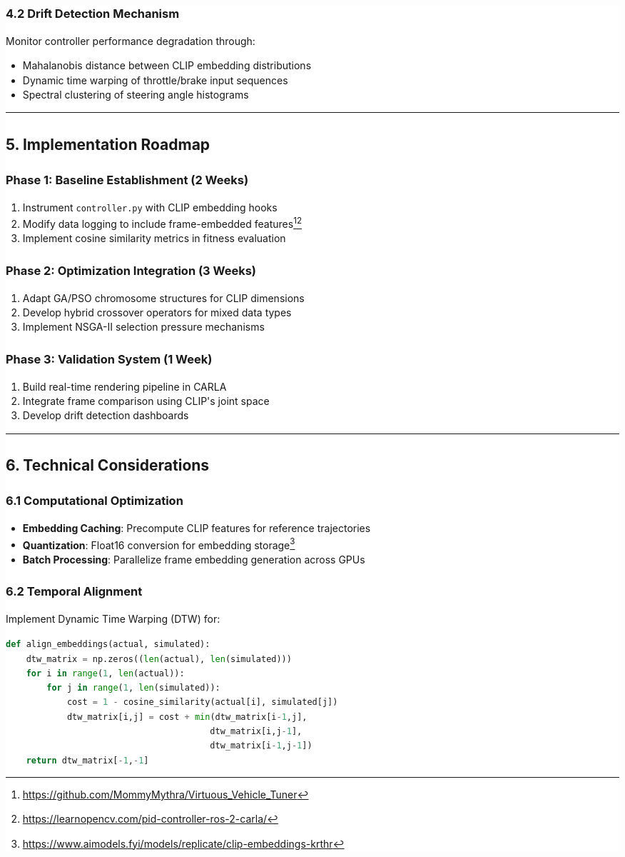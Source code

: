 ### 4.2 Drift Detection Mechanism

Monitor controller performance degradation through:

- Mahalanobis distance between CLIP embedding distributions
- Dynamic time warping of throttle/brake input sequences
- Spectral clustering of steering angle histograms

---

## 5. Implementation Roadmap

### Phase 1: Baseline Establishment (2 Weeks)

1. Instrument `controller.py` with CLIP embedding hooks
2. Modify data logging to include frame-embedded features[^1][^5]
3. Implement cosine similarity metrics in fitness evaluation

### Phase 2: Optimization Integration (3 Weeks)

1. Adapt GA/PSO chromosome structures for CLIP dimensions
2. Develop hybrid crossover operators for mixed data types
3. Implement NSGA-II selection pressure mechanisms

### Phase 3: Validation System (1 Week)

1. Build real-time rendering pipeline in CARLA
2. Integrate frame comparison using CLIP's joint space
3. Develop drift detection dashboards

---

## 6. Technical Considerations

### 6.1 Computational Optimization

- **Embedding Caching**: Precompute CLIP features for reference trajectories
- **Quantization**: Float16 conversion for embedding storage[^15]
- **Batch Processing**: Parallelize frame embedding generation across GPUs


### 6.2 Temporal Alignment

Implement Dynamic Time Warping (DTW) for:

```python
def align_embeddings(actual, simulated):
    dtw_matrix = np.zeros((len(actual), len(simulated)))
    for i in range(1, len(actual)):
        for j in range(1, len(simulated)):
            cost = 1 - cosine_similarity(actual[i], simulated[j])
            dtw_matrix[i,j] = cost + min(dtw_matrix[i-1,j], 
                                        dtw_matrix[i,j-1], 
                                        dtw_matrix[i-1,j-1])
    return dtw_matrix[-1,-1]
```


[^1]: https://github.com/MommyMythra/Virtuous_Vehicle_Tuner
[^2]: http://ras.papercept.net/images/temp/IROS/files/1205.pdf
[^3]: https://ml4ad.github.io/files/papers2022/DriveCLIP: Zero-Shot Transfer for Distracted Driving Activity Understanding using CLIP.pdf
[^4]: https://arxiv.org/html/2407.01445v1
[^5]: https://learnopencv.com/pid-controller-ros-2-carla/
[^6]: https://www.pinecone.io/learn/clip-image-search/
[^7]: https://trc-30.epfl.ch/wp-content/uploads/2024/09/TRC-30_paper_47.pdf
[^8]: https://www.youtube.com/watch?v=xp5HN9gSVpQ
[^9]: https://www.roboticsproceedings.org/rss19/p074.pdf
[^10]: https://www.i-newcar.com/uploads/allimg/20250102/2-25010209591IS.pdf
[^11]: https://arxiv.org/abs/2401.10085
[^12]: https://arxiv.org/pdf/2501.05566.pdf
[^13]: https://www.youtube.com/watch?v=kMN7uwRSe2I
[^14]: https://arxiv.org/html/2403.19838v2
[^15]: https://www.aimodels.fyi/models/replicate/clip-embeddings-krthr
[^16]: https://simracingsetup.com/f1-23/f1-23-controller-settings-guide/
[^17]: https://huggingface.co/docs/transformers/v4.32.0/model_doc/clip
[^18]: https://docs.unity3d.com/Manual/MecanimPeformanceandOptimization.html
[^19]: https://www.reddit.com/r/ableton/comments/k6x74q/low_cost_controller_to_launch_clips_and_record/
[^20]: https://openreview.net/pdf?id=wlqkRFRkYc
[^21]: https://forum.image-line.com/viewtopic.php?t=329682
[^22]: https://www.reddit.com/r/xboxone/comments/mdkq5u/any_tip_on_driving_smoother_with_a_controller/
[^23]: https://arxiv.org/html/2401.01065v1
[^24]: https://www.mdpi.com/2227-7390/12/18/2949
[^25]: https://www.youtube.com/watch?v=kj4AEsnX5Cs
[^26]: https://openaccess.thecvf.com/content/ICCV2023W/OpenSUN3D/papers/Zhang_CLIP-FO3D_Learning_Free_Open-World_3D_Scene_Representations_from_2D_Dense_ICCVW_2023_paper.pdf
[^27]: https://docs.unity3d.com/Manual/LoopingAnimationClips.html
[^28]: https://www.gtplanet.net/forum/threads/optimal-logitech-g923-wheel-settings-compilation-thread.417494/
[^29]: https://www.researchgate.net/publication/387954443_Vision-Language_Models_for_Autonomous_Driving_CLIP-Based_Dynamic_Scene_Understanding
[^30]: https://www.diva-portal.org/smash/get/diva2:1737865/FULLTEXT01.pdf
[^31]: https://github.com/Thinklab-SJTU/Awesome-LLM4AD
[^32]: https://arxiv.org/html/2411.13076v1
[^33]: https://arxiv.org/html/2409.10484v1
[^34]: https://github.com/justinpinkney/clip2latent
[^35]: https://www.youtube.com/watch?v=4Y7zG48uHRo
[^36]: https://stackoverflow.com/questions/75693493/why-the-text-embedding-or-image-embedding-generated-by-clip-model-is-768-×-n
[^37]: https://forums.developer.nvidia.com/t/optimizing-the-cv-pipeline-in-automotive-vehicle-development-using-the-pva-engine/310896
[^38]: https://arxiv.org/html/2310.14414v2
[^39]: https://huggingface.co/docs/transformers/en/model_doc/clip